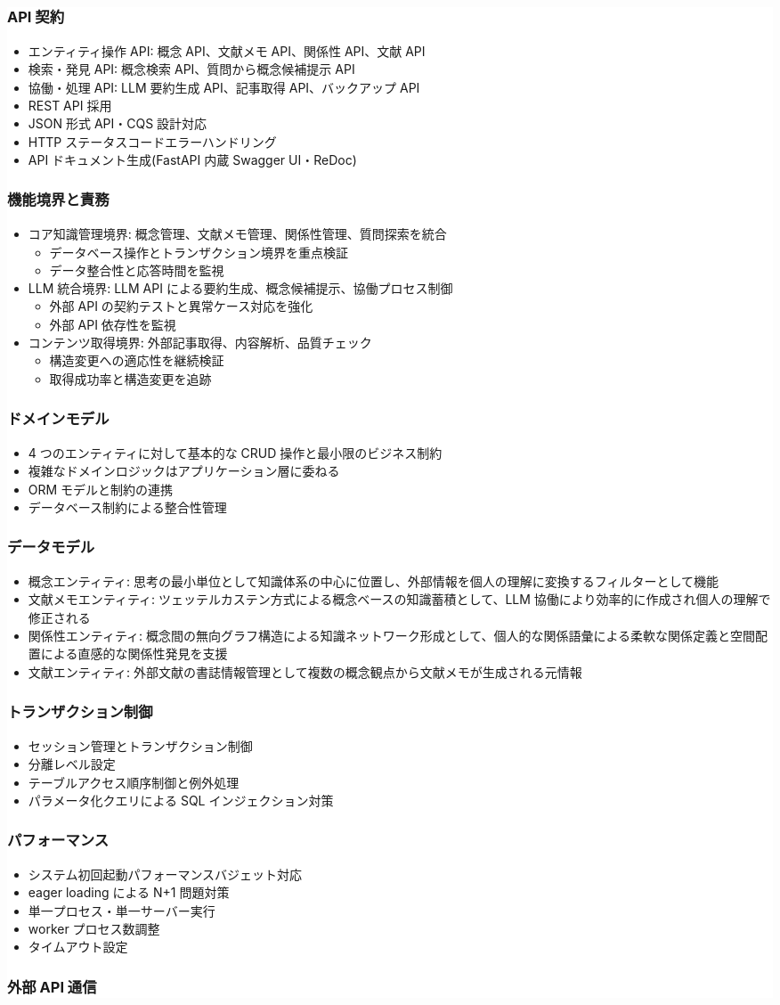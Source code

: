 ### API 契約

- エンティティ操作 API: 概念 API、文献メモ API、関係性 API、文献 API
- 検索・発見 API: 概念検索 API、質問から概念候補提示 API
- 協働・処理 API: LLM 要約生成 API、記事取得 API、バックアップ API
- REST API 採用
- JSON 形式 API・CQS 設計対応
- HTTP ステータスコードエラーハンドリング
- API ドキュメント生成(FastAPI 内蔵 Swagger UI・ReDoc)

### 機能境界と責務

- コア知識管理境界: 概念管理、文献メモ管理、関係性管理、質問探索を統合
  - データベース操作とトランザクション境界を重点検証
  - データ整合性と応答時間を監視
- LLM 統合境界: LLM API による要約生成、概念候補提示、協働プロセス制御
  - 外部 API の契約テストと異常ケース対応を強化
  - 外部 API 依存性を監視
- コンテンツ取得境界: 外部記事取得、内容解析、品質チェック
  - 構造変更への適応性を継続検証
  - 取得成功率と構造変更を追跡

### ドメインモデル

- 4 つのエンティティに対して基本的な CRUD 操作と最小限のビジネス制約
- 複雑なドメインロジックはアプリケーション層に委ねる
- ORM モデルと制約の連携
- データベース制約による整合性管理

### データモデル

- 概念エンティティ: 思考の最小単位として知識体系の中心に位置し、外部情報を個人の理解に変換するフィルターとして機能
- 文献メモエンティティ: ツェッテルカステン方式による概念ベースの知識蓄積として、LLM 協働により効率的に作成され個人の理解で修正される
- 関係性エンティティ: 概念間の無向グラフ構造による知識ネットワーク形成として、個人的な関係語彙による柔軟な関係定義と空間配置による直感的な関係性発見を支援
- 文献エンティティ: 外部文献の書誌情報管理として複数の概念観点から文献メモが生成される元情報

### トランザクション制御

- セッション管理とトランザクション制御
- 分離レベル設定
- テーブルアクセス順序制御と例外処理
- パラメータ化クエリによる SQL インジェクション対策

### パフォーマンス

- システム初回起動パフォーマンスバジェット対応
- eager loading による N+1 問題対策
- 単一プロセス・単一サーバー実行
- worker プロセス数調整
- タイムアウト設定

### 外部 API 通信
